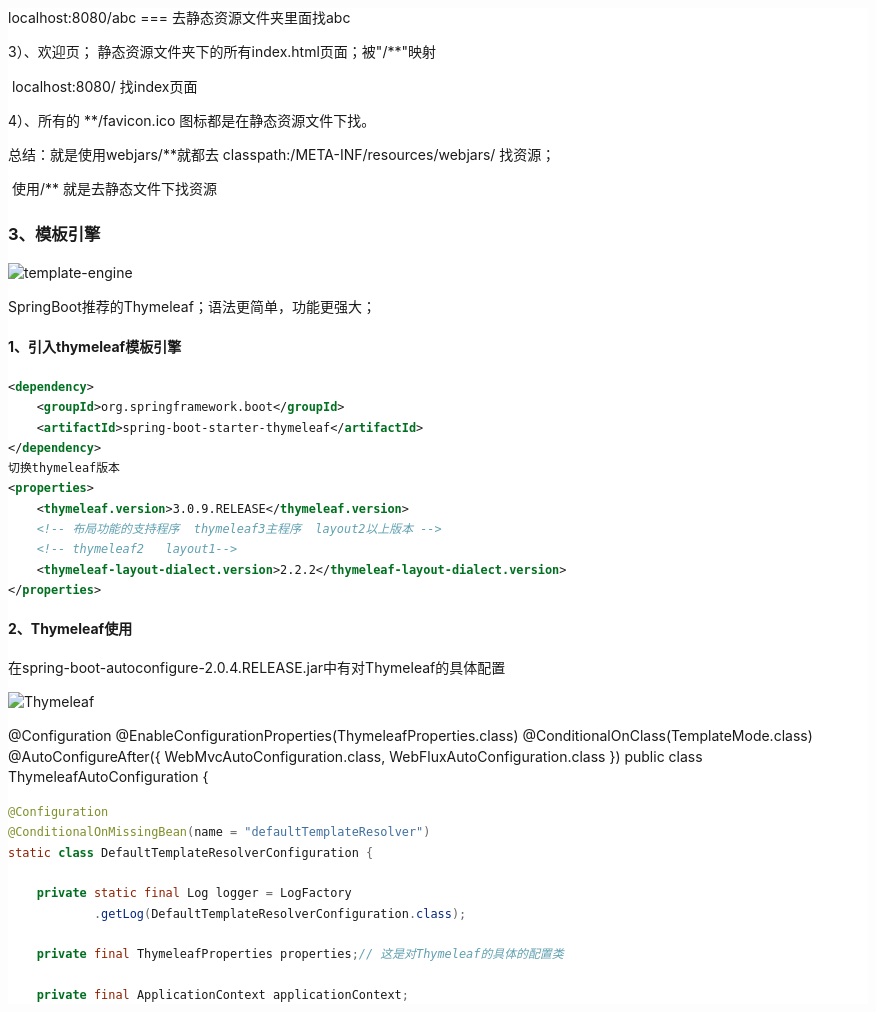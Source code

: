 localhost:8080/abc ===  去静态资源文件夹里面找abc

3）、欢迎页； 静态资源文件夹下的所有index.html页面；被"/**"映射

​	localhost:8080/   找index页面

4）、所有的 **/favicon.ico  图标都是在静态资源文件下找。

总结：就是使用webjars/**就都去 classpath:/META-INF/resources/webjars/ 找资源；

​            使用/** 就是去静态文件下找资源

### 3、模板引擎

![template-engine](image/template-engine.png)

SpringBoot推荐的Thymeleaf；语法更简单，功能更强大；

#### 1、引入thymeleaf模板引擎

```xml
<dependency>
	<groupId>org.springframework.boot</groupId>
	<artifactId>spring-boot-starter-thymeleaf</artifactId>
</dependency>
切换thymeleaf版本
<properties>
	<thymeleaf.version>3.0.9.RELEASE</thymeleaf.version>
	<!-- 布局功能的支持程序  thymeleaf3主程序  layout2以上版本 -->
	<!-- thymeleaf2   layout1-->
	<thymeleaf-layout-dialect.version>2.2.2</thymeleaf-layout-dialect.version>
</properties>
```

#### 2、Thymeleaf使用

在spring-boot-autoconfigure-2.0.4.RELEASE.jar中有对Thymeleaf的具体配置

![Thymeleaf](image/Thymeleaf.png)

@Configuration
@EnableConfigurationProperties(ThymeleafProperties.class)
@ConditionalOnClass(TemplateMode.class)
@AutoConfigureAfter({ WebMvcAutoConfiguration.class, WebFluxAutoConfiguration.class })
public class ThymeleafAutoConfiguration {

```java
@Configuration
@ConditionalOnMissingBean(name = "defaultTemplateResolver")
static class DefaultTemplateResolverConfiguration {

	private static final Log logger = LogFactory
			.getLog(DefaultTemplateResolverConfiguration.class);

	private final ThymeleafProperties properties;// 这是对Thymeleaf的具体的配置类

	private final ApplicationContext applicationContext;
```
